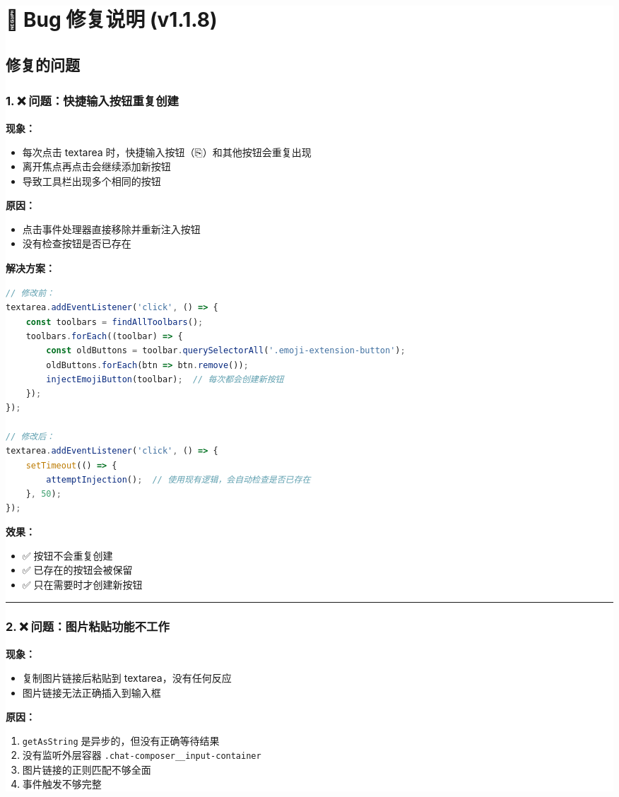 # 🔧 Bug 修复说明 (v1.1.8)

## 修复的问题

### 1. ❌ 问题：快捷输入按钮重复创建

**现象：**
- 每次点击 textarea 时，快捷输入按钮（⎘）和其他按钮会重复出现
- 离开焦点再点击会继续添加新按钮
- 导致工具栏出现多个相同的按钮

**原因：**
- 点击事件处理器直接移除并重新注入按钮
- 没有检查按钮是否已存在

**解决方案：**
```javascript
// 修改前：
textarea.addEventListener('click', () => {
    const toolbars = findAllToolbars();
    toolbars.forEach((toolbar) => {
        const oldButtons = toolbar.querySelectorAll('.emoji-extension-button');
        oldButtons.forEach(btn => btn.remove());
        injectEmojiButton(toolbar);  // 每次都会创建新按钮
    });
});

// 修改后：
textarea.addEventListener('click', () => {
    setTimeout(() => {
        attemptInjection();  // 使用现有逻辑，会自动检查是否已存在
    }, 50);
});
```

**效果：**
- ✅ 按钮不会重复创建
- ✅ 已存在的按钮会被保留
- ✅ 只在需要时才创建新按钮

---

### 2. ❌ 问题：图片粘贴功能不工作

**现象：**
- 复制图片链接后粘贴到 textarea，没有任何反应
- 图片链接无法正确插入到输入框

**原因：**
1. `getAsString` 是异步的，但没有正确等待结果
2. 没有监听外层容器 `.chat-composer__input-container`
3. 图片链接的正则匹配不够全面
4. 事件触发不够完整
